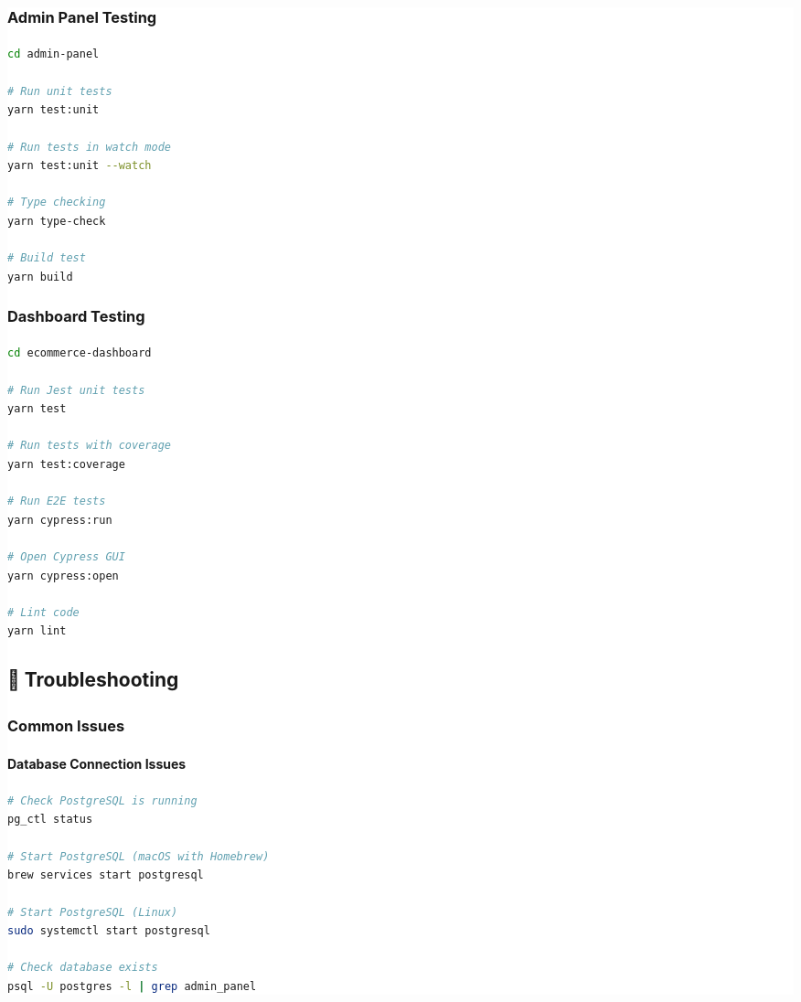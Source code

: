 ### Admin Panel Testing

```bash
cd admin-panel

# Run unit tests
yarn test:unit

# Run tests in watch mode
yarn test:unit --watch

# Type checking
yarn type-check

# Build test
yarn build
```

### Dashboard Testing

```bash
cd ecommerce-dashboard

# Run Jest unit tests
yarn test

# Run tests with coverage
yarn test:coverage

# Run E2E tests
yarn cypress:run

# Open Cypress GUI
yarn cypress:open

# Lint code
yarn lint
```

## 🐛 Troubleshooting

### Common Issues

#### Database Connection Issues

```bash
# Check PostgreSQL is running
pg_ctl status

# Start PostgreSQL (macOS with Homebrew)
brew services start postgresql

# Start PostgreSQL (Linux)
sudo systemctl start postgresql

# Check database exists
psql -U postgres -l | grep admin_panel
```
